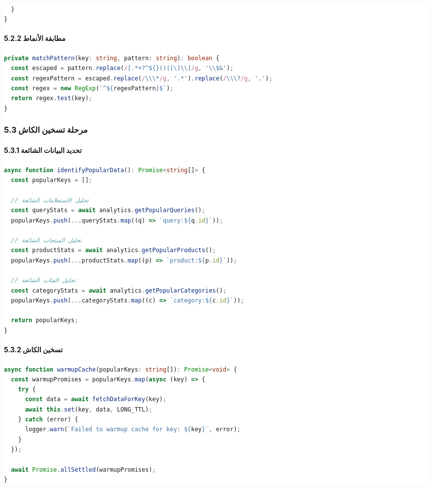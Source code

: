 ```typescript
  }
}
```

#### 5.2.2 مطابقة الأنماط

```typescript
private matchPattern(key: string, pattern: string): boolean {
  const escaped = pattern.replace(/[.*+?^${}()|[\]\\]/g, '\\$&');
  const regexPattern = escaped.replace(/\\\*/g, '.*').replace(/\\\?/g, '.');
  const regex = new RegExp(`^${regexPattern}$`);
  return regex.test(key);
}
```

### 5.3 مرحلة تسخين الكاش

#### 5.3.1 تحديد البيانات الشائعة

```typescript
async function identifyPopularData(): Promise<string[]> {
  const popularKeys = [];

  // تحليل الاستعلامات الشائعة
  const queryStats = await analytics.getPopularQueries();
  popularKeys.push(...queryStats.map((q) => `query:${q.id}`));

  // تحليل المنتجات الشائعة
  const productStats = await analytics.getPopularProducts();
  popularKeys.push(...productStats.map((p) => `product:${p.id}`));

  // تحليل الفئات الشائعة
  const categoryStats = await analytics.getPopularCategories();
  popularKeys.push(...categoryStats.map((c) => `category:${c.id}`));

  return popularKeys;
}
```

#### 5.3.2 تسخين الكاش

```typescript
async function warmupCache(popularKeys: string[]): Promise<void> {
  const warmupPromises = popularKeys.map(async (key) => {
    try {
      const data = await fetchDataForKey(key);
      await this.set(key, data, LONG_TTL);
    } catch (error) {
      logger.warn(`Failed to warmup cache for key: ${key}`, error);
    }
  });

  await Promise.allSettled(warmupPromises);
}
```
